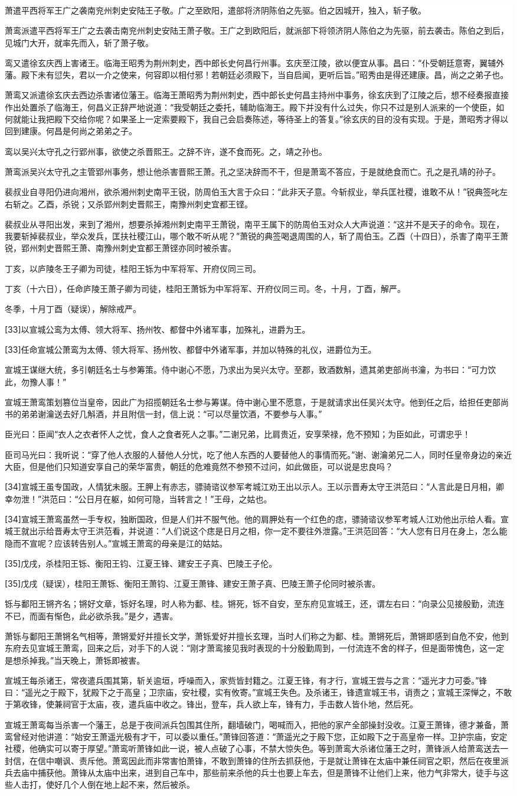 萧遣平西将军王广之袭南兖州刺史安陆王子敬。广之至欧阳，遣部将济阴陈伯之先驱。伯之因城开，独入，斩子敬。

萧鸾派遣平西将军王广之去袭击南兖州刺史安陆王萧子敬。王广之到欧阳后，就派部下将领济阴人陈伯之为先驱，前去袭击。陈伯之到后，见城门大开，就率先而入，斩了萧子敬。

鸾又遣徐玄庆西上害诸王。临海王昭秀为荆州刺史，西中郎长史何昌行州事。玄庆至江陵，欲以便宜从事。昌曰：“仆受朝廷意寄，翼辅外藩。殿下未有愆失，君以一介之使来，何容即以相付邪！若朝廷必须殿下，当自启闻，更听后旨。”昭秀由是得还建康。昌，尚之之弟子也。

萧鸾又派遣徐玄庆去西边杀害诸位藩王。临海王萧昭秀为荆州刺史，西中郎长史何昌主持州中事务，徐玄庆到了江陵之后，想不经奏报直接作出处置杀了临海王，何昌义正辞严地说道：“我受朝廷之委托，辅助临海王。殿下并没有什么过失，你只不过是别人派来的一个使臣，如何就能让我把殿下交给你呢？如果圣上一定索要殿下，我自己会启奏陈述，等待圣上的答复。”徐玄庆的目的没有实现。于是，萧昭秀才得以回到建康。何昌是何尚之弟弟之子。

鸾以吴兴太守孔之行郢州事，欲使之杀晋熙王。之辞不许，遂不食而死。之，靖之孙也。

萧鸾派吴兴太守孔之主管郢州事务，想让他杀害晋熙王萧。孔之坚决辞而不干，但是萧鸾不答应，于是就绝食而亡。孔之是孔靖的孙子。

裴叔业自寻阳仍进向湘州，欲杀湘州刺史南平王锐，防周伯玉大言于众曰：“此非天子意。今斩叔业，举兵匡社稷，谁敢不从！”锐典签叱左右斩之。乙酉，杀锐；又杀郢州刺史晋熙王，南豫州刺史宜都王铿。

裴叔业从寻阳出发，来到了湘州，想要杀掉湘州刺史南平王萧锐，南平王属下的防周伯玉对众人大声说道：“这并不是天子的命令。现在，我要斩掉裴叔业，举众发兵，匡扶社稷江山，哪个敢不听从呢？”萧锐的典签喝退周围的人，斩了周伯玉。乙酉（十四日），杀害了南平王萧锐，郢州刺史晋熙王萧、南豫州刺史宜都王萧铿亦同时被杀害。

丁亥，以庐陵冬王子卿为司徒，桂阳王铄为中军将军、开府仪同三司。

丁亥（十六日），任命庐陵王萧子卿为司徒，桂阳王萧铄为中军将军、开府仪同三司。冬，十月，丁酉，解严。

冬季，十月丁酉（疑误），解除戒严。

[33]以宣城公鸾为太傅、领大将军、扬州牧、都督中外诸军事，加殊礼，进爵为王。

[33]任命宣城公萧鸾为太傅、领大将军、扬州牧、都督中外诸军事，并加以特殊的礼仪，进爵位为王。

宣城王谋继大统，多引朝廷名士与参筹策。侍中谢心不愿，乃求出为吴兴太守。至郡，致酒数斛，遗其弟吏部尚书瀹，为书曰：“可力饮此，勿豫人事！”

宣城王萧鸾策划篡位当皇帝，因此广为招揽朝廷名士参与筹谋。侍中谢心里不愿意，于是就请求出任吴兴太守。他到任之后，给担任吏部尚书的弟弟谢瀹送去好几斛酒，并且附信一封，信上说：“可以尽量饮酒，不要参与人事。”

臣光曰：臣闻“衣人之衣者怀人之忧，食人之食者死人之事。”二谢兄弟，比肩贵近，安享荣禄，危不预知；为臣如此，可谓忠乎！

臣司马光曰：我听说：“穿了他人衣服的人替他人分忧，吃了他人东西的人要替他人的事情而死。”谢、谢瀹弟兄二人，同时任皇帝身边的亲近大臣，但是他们只知道安享自己的荣华富贵，朝廷的危难竟然不参预不过问，如此做臣，可以说是忠良吗？

[34]宣城王虽专国政，人情犹未服。王胛上有赤志，骠骑谘议参军考城江劝王出以示人。王以示晋寿太守王洪范曰：“人言此是日月相，卿幸勿泄！”洪范曰：“公日月在躯，如何可隐，当转言之！”王母，之姑也。

[34]宣城王萧鸾虽然一手专权，独断国政，但是人们并不服气他。他的肩胛处有一个红色的痣，骠骑谘议参军考城人江劝他出示给人看。宣城王就出示给晋寿太守王洪范看，并说道：“人们说这个痣是日月之相，你一定不要往外泄露。”王洪范回答：“大人您有日月在身上，怎么能隐而不宣呢？应该转告别人。”宣城王萧鸾的母亲是江的姑姑。

[35]戊戌，杀桂阳王铄、衡阳王钧、江夏王锋、建安王子真、巴陵王子伦。

[35]戊戌（疑误），桂阳王萧铄、衡阳王萧钧、江夏王萧锋、建安王萧子真、巴陵王萧子伦同时被杀害。

铄与鄱阳王锵齐名；锵好文章，铄好名理，时人称为鄱、桂。锵死，铄不自安，至东府见宣城王，还，谓左右曰：“向录公见接殷勤，流连不已，而面有惭色，此必欲杀我。”是夕，遇害。

萧铄与鄱阳王萧锵名气相等，萧锵爱好并擅长文学，萧铄爱好并擅长玄理，当时人们称之为鄱、桂。萧锵死后，萧锵即感到自危不安，他到东府去见宣城王萧鸾，回来之后，对手下的人说：“刚才萧鸾接见我时表现的十分殷勤周到，一付流连不舍的样子，但是面带愧色，这一定是想杀掉我。”当天晚上，萧铄即被害。

宣城王每杀诸王，常夜遣兵围其第，斩关逾垣，呼噪而入，家赀皆封籍之。江夏王锋，有才行，宣城王尝与之言：“遥光才力可委。”锋曰：“遥光之于殿下，犹殿下之于高皇；卫宗庙，安社稷，实有攸寄。”宣城王失色。及杀诸王，锋遗宣城王书，诮责之；宣城王深惮之，不敢于第收锋，使兼祠官于太庙，夜，遣兵庙中收之。锋出，登车，兵人欲上车，锋有力，手击数人皆仆地，然后死。

宣城王萧鸾每当杀害一个藩王，总是于夜间派兵包围其住所，翻墙破门，喝喊而入，把他的家产全部操封没收。江夏王萧锋，德才兼备，萧鸾曾经对他讲道：“始安王萧遥光极有才干，可以委以重任。”萧锋回答道：“萧遥光之于殿下您，正如殿下之于高皇帝一样。卫护宗庙，安定社稷，他确实可以寄于厚望。”萧鸾听萧锋如此一说，被人点破了心事，不禁大惊失色。等到萧鸾大杀诸位藩王之时，萧锋派人给萧鸾送去一封信，在信中嘲讽、责斥他。萧鸾因此而非常害怕萧锋，不敢到萧锋的住所去抓获他，于是就让萧锋在太庙中兼任祠官之职，然后在夜里派兵去庙中捕获他。萧锋从太庙中出来，进到自己车中，那些前来杀他的兵士也要上车去，但是萧锋不让他们上来，他力气非常大，徒手与这些人击打，使好几个人倒在地上起不来，然后被杀。
